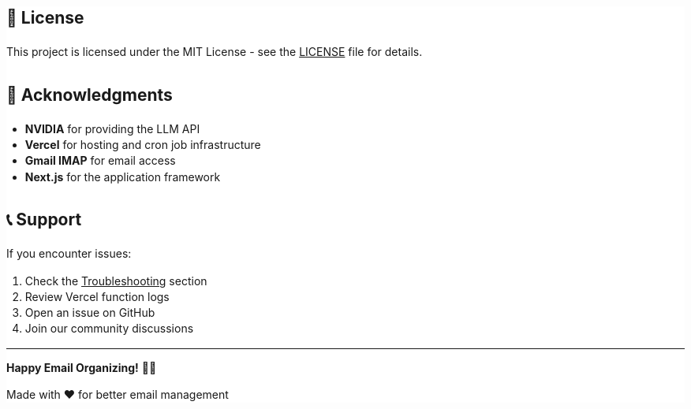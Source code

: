 ## 📄 License

This project is licensed under the MIT License - see the [LICENSE](LICENSE) file for details.

## 🙏 Acknowledgments

- **NVIDIA** for providing the LLM API
- **Vercel** for hosting and cron job infrastructure
- **Gmail IMAP** for email access
- **Next.js** for the application framework

## 📞 Support

If you encounter issues:

1. Check the [Troubleshooting](#-troubleshooting) section
2. Review Vercel function logs
3. Open an issue on GitHub
4. Join our community discussions

---

**Happy Email Organizing!** 📧✨

Made with ❤️ for better email management
